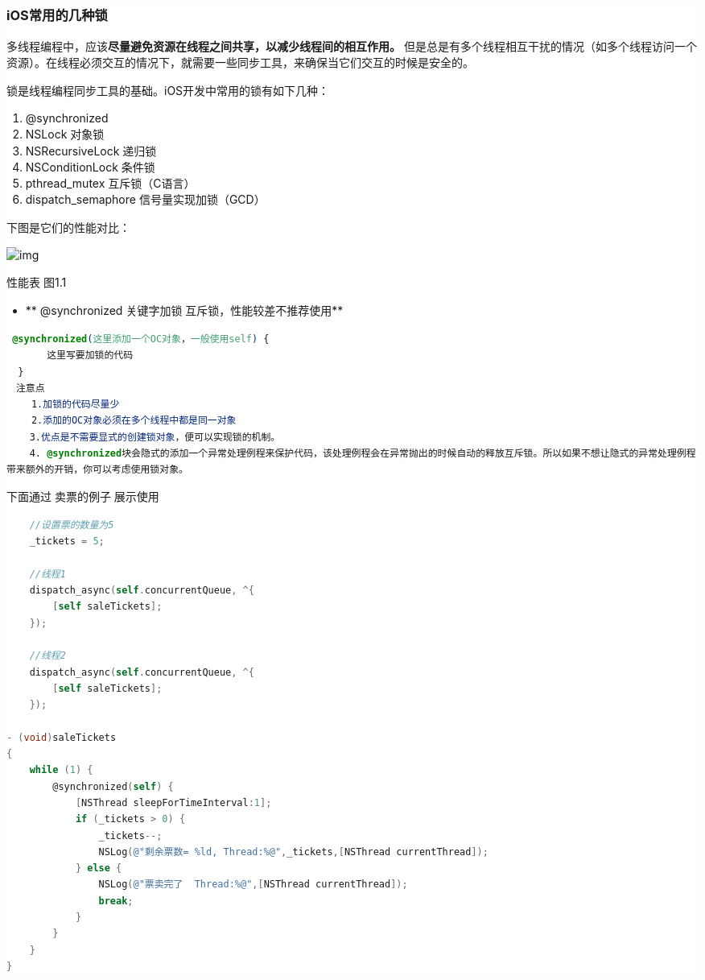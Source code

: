 ###    iOS常用的几种锁

多线程编程中，应该**尽量避免资源在线程之间共享，以减少线程间的相互作用。**   但是总是有多个线程相互干扰的情况（如多个线程访问一个资源）。在线程必须交互的情况下，就需要一些同步工具，来确保当它们交互的时候是安全的。

锁是线程编程同步工具的基础。iOS开发中常用的锁有如下几种：

1. @synchronized
2. NSLock 对象锁
3. NSRecursiveLock 递归锁
4. NSConditionLock 条件锁
5. pthread_mutex 互斥锁（C语言）
6. dispatch_semaphore 信号量实现加锁（GCD）

下图是它们的性能对比：

![img](https://upload-images.jianshu.io/upload_images/2208956-4a024a1c6c6214db.png?imageMogr2/auto-orient/strip|imageView2/2/w/1060/format/webp)

性能表 图1.1

- ** @synchronized  关键字加锁  互斥锁，性能较差不推荐使用**



```css
 @synchronized(这里添加一个OC对象，一般使用self) {
       这里写要加锁的代码
  }
　注意点
　　 1.加锁的代码尽量少
　　 2.添加的OC对象必须在多个线程中都是同一对象
    3.优点是不需要显式的创建锁对象，便可以实现锁的机制。
    4. @synchronized块会隐式的添加一个异常处理例程来保护代码，该处理例程会在异常抛出的时候自动的释放互斥锁。所以如果不想让隐式的异常处理例程带来额外的开销，你可以考虑使用锁对象。
```

下面通过 卖票的例子 展示使用



```objectivec
    //设置票的数量为5
    _tickets = 5;
    
    //线程1
    dispatch_async(self.concurrentQueue, ^{
        [self saleTickets];
    });
    
    //线程2
    dispatch_async(self.concurrentQueue, ^{
        [self saleTickets];
    });

- (void)saleTickets
{
    while (1) {
        @synchronized(self) {
            [NSThread sleepForTimeInterval:1];
            if (_tickets > 0) {
                _tickets--;
                NSLog(@"剩余票数= %ld, Thread:%@",_tickets,[NSThread currentThread]);
            } else {
                NSLog(@"票卖完了  Thread:%@",[NSThread currentThread]);
                break;
            }
        }
    }
}
```
